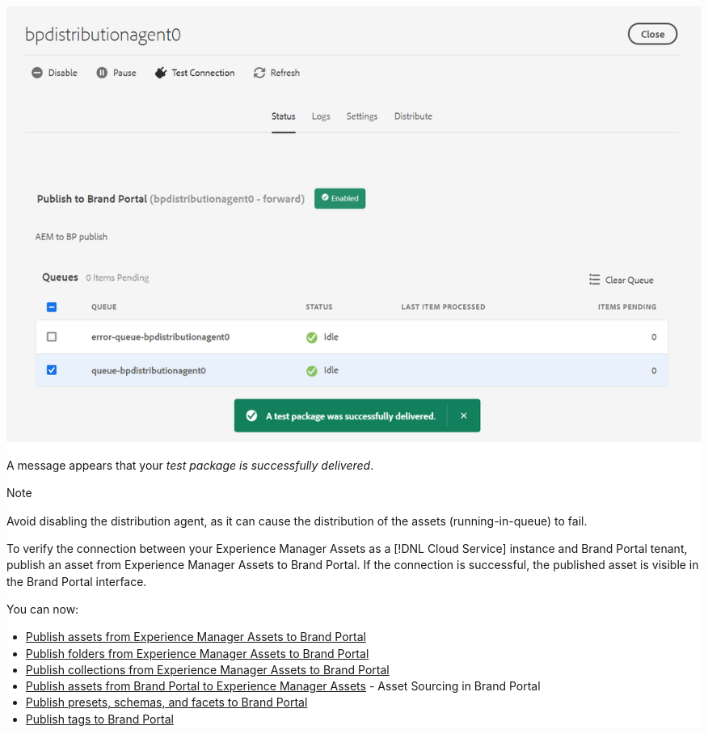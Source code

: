    ![](assets/test-bpconfig4.png)

   A message appears that your *test package is successfully delivered*.

   >[!NOTE]
   >
   >Avoid disabling the distribution agent, as it can cause the distribution of the assets (running-in-queue) to fail.

To verify the connection between your Experience Manager Assets as a [!DNL Cloud Service] instance and Brand Portal tenant, publish an asset from Experience Manager Assets to Brand Portal. If the connection is successful, the published asset is visible in the Brand Portal interface.


You can now:

* [Publish assets from Experience Manager Assets to Brand Portal](publish-to-brand-portal.md)
* [Publish folders from Experience Manager Assets to Brand Portal](publish-to-brand-portal.md#publish-folders-to-brand-portal)
* [Publish collections from Experience Manager Assets to Brand Portal](publish-to-brand-portal.md#publish-collections-to-brand-portal)
* [Publish assets from Brand Portal to Experience Manager Assets](https://experienceleague.adobe.com/docs/experience-manager-brand-portal/using/asset-sourcing-in-brand-portal/brand-portal-asset-sourcing.html) - Asset Sourcing in Brand Portal
* [Publish presets, schemas, and facets to Brand Portal](https://experienceleague.adobe.com/docs/experience-manager-brand-portal/using/publish/publish-schema-search-facets-presets.html)
* [Publish tags to Brand Portal](https://experienceleague.adobe.com/docs/experience-manager-brand-portal/using/publish/brand-portal-publish-tags.html)
